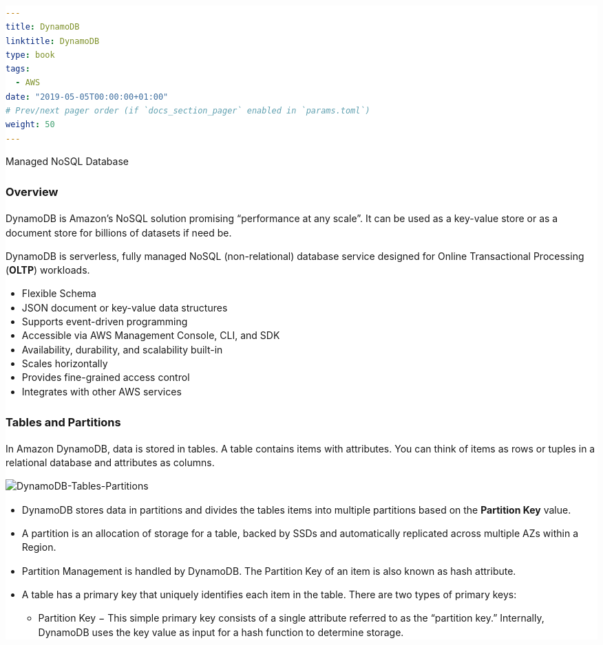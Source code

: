 ```yaml
---
title: DynamoDB
linktitle: DynamoDB
type: book
tags:
  - AWS
date: "2019-05-05T00:00:00+01:00"
# Prev/next pager order (if `docs_section_pager` enabled in `params.toml`)
weight: 50
---
```


Managed NoSQL Database



### Overview

DynamoDB is Amazon’s NoSQL solution promising “performance at any scale”.
It can be used as a key-value store or as a document store for billions of datasets
if need be.

DynamoDB is serverless, fully managed NoSQL (non-relational) database service designed for Online Transactional Processing (**OLTP**) workloads.

* Flexible Schema
* JSON document or key-value data structures
* Supports event-driven programming
* Accessible via AWS Management Console, CLI, and SDK
* Availability, durability, and scalability built-in
* Scales horizontally
* Provides fine-grained access control
* Integrates with other AWS services

### Tables and Partitions

In Amazon DynamoDB, data is stored in tables. A table contains items with attributes. You can think of items as rows or tuples in a relational database and attributes as columns.

![DynamoDB-Tables-Partitions](/images/uploads/DynamoDB-Tables-Partitions.JPG)

* DynamoDB stores data in partitions and divides the tables items into multiple partitions based on the **Partition Key** value.
* A partition is an allocation of storage for a table, backed by SSDs and automatically replicated across multiple AZs within a Region.
* Partition Management is handled by DynamoDB. The Partition Key of an item is also known as hash attribute.

* A table has a primary key that uniquely identifies each item in the table. There are two types of primary keys:

  * Partition Key − This simple primary key consists of a single attribute referred to as the “partition key.” Internally, DynamoDB uses the key value as input for a hash function to determine storage.
